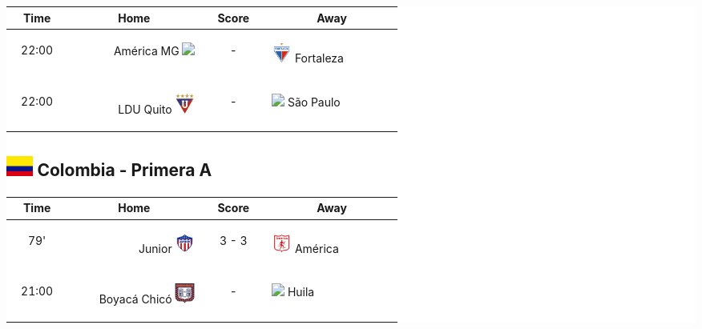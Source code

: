<div align="center">

&emsp;Time&emsp; | &emsp;&emsp;&emsp;&emsp;Home&emsp;&emsp;&emsp;&emsp; | &emsp;Score&emsp; | &emsp;&emsp;&emsp;&emsp;Away&emsp;&emsp;&emsp;&emsp; |
| ------------ | ------------ | ------------ | ------------ |
| <p align="center">22:00</p> | <p align="right">América MG <img src="/static/logos/América FC (Minas Gerais).png" height="25px"></p> | <p align="center">-</p> | <p align="left"><img src="/static/logos/Fortaleza EC.png" height="25px"> Fortaleza</p> |
| <p align="center">22:00</p> | <p align="right">LDU Quito <img src="/static/logos/Liga Deportiva Universitaria de Quito.png" height="25px"></p> | <p align="center">-</p> | <p align="left"><img src="/static/logos/São Paulo FC.png" height="25px"> São Paulo</p> |
</div>


## <img src="/static/logos/Colombia-Primera A.png" height="25px"> Colombia - Primera A

<div align="center">

&emsp;Time&emsp; | &emsp;&emsp;&emsp;&emsp;Home&emsp;&emsp;&emsp;&emsp; | &emsp;Score&emsp; | &emsp;&emsp;&emsp;&emsp;Away&emsp;&emsp;&emsp;&emsp; |
| ------------ | ------------ | ------------ | ------------ |
| <p align="center">79'</p> | <p align="right">Junior <img src="/static/logos/CD Popular Junior FC SA.png" height="25px"></p> | <p align="center">3 - 3</p> | <p align="left"><img src="/static/logos/Sociedad Anónima Deportiva América SA.png" height="25px"> América</p> |
| <p align="center">21:00</p> | <p align="right">Boyacá Chicó <img src="/static/logos/Deportivo Boyacá Chicó FC SA.png" height="25px"></p> | <p align="center">-</p> | <p align="left"><img src="/static/logos/CD Atlético Huila.png" height="25px"> Huila</p> |